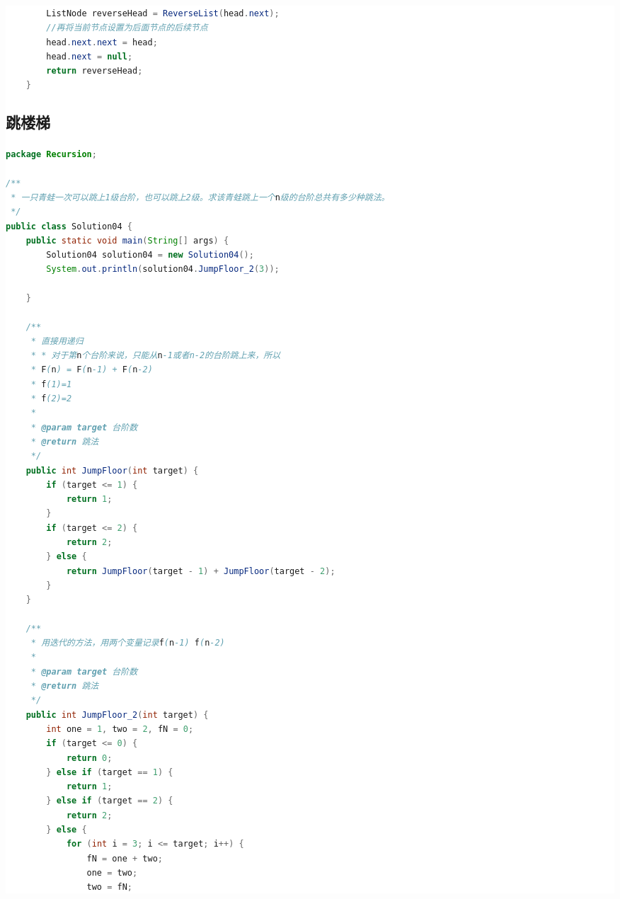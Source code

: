 ```java
        ListNode reverseHead = ReverseList(head.next);
        //再将当前节点设置为后面节点的后续节点 
        head.next.next = head;
        head.next = null;
        return reverseHead;
    }
```

## 跳楼梯
```Java
package Recursion;

/**
 * 一只青蛙一次可以跳上1级台阶，也可以跳上2级。求该青蛙跳上一个n级的台阶总共有多少种跳法。
 */
public class Solution04 {
    public static void main(String[] args) {
        Solution04 solution04 = new Solution04();
        System.out.println(solution04.JumpFloor_2(3));

    }

    /**
     * 直接用递归
     * * 对于第n个台阶来说，只能从n-1或者n-2的台阶跳上来，所以
     * F(n) = F(n-1) + F(n-2)
     * f(1)=1
     * f(2)=2
     *
     * @param target 台阶数
     * @return 跳法
     */
    public int JumpFloor(int target) {
        if (target <= 1) {
            return 1;
        }
        if (target <= 2) {
            return 2;
        } else {
            return JumpFloor(target - 1) + JumpFloor(target - 2);
        }
    }

    /**
     * 用迭代的方法，用两个变量记录f(n-1) f(n-2)
     *
     * @param target 台阶数
     * @return 跳法
     */
    public int JumpFloor_2(int target) {
        int one = 1, two = 2, fN = 0;
        if (target <= 0) {
            return 0;
        } else if (target == 1) {
            return 1;
        } else if (target == 2) {
            return 2;
        } else {
            for (int i = 3; i <= target; i++) {
                fN = one + two;
                one = two;
                two = fN;
```